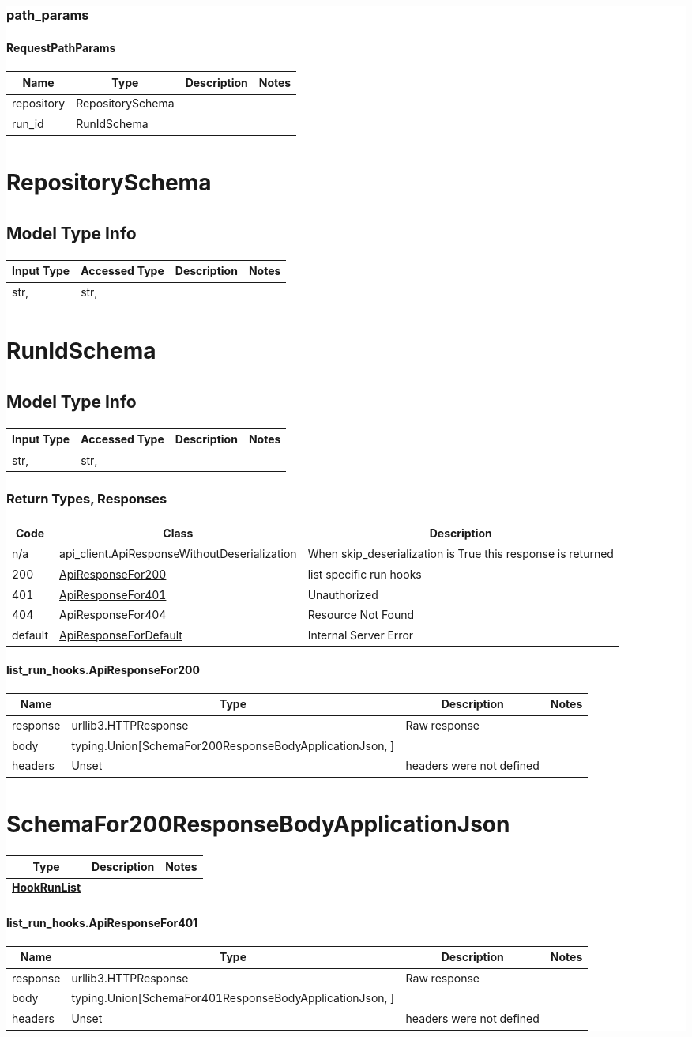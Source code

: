 ### path_params
#### RequestPathParams

Name | Type | Description  | Notes
------------- | ------------- | ------------- | -------------
repository | RepositorySchema | | 
run_id | RunIdSchema | | 

# RepositorySchema

## Model Type Info
Input Type | Accessed Type | Description | Notes
------------ | ------------- | ------------- | -------------
str,  | str,  |  | 

# RunIdSchema

## Model Type Info
Input Type | Accessed Type | Description | Notes
------------ | ------------- | ------------- | -------------
str,  | str,  |  | 

### Return Types, Responses

Code | Class | Description
------------- | ------------- | -------------
n/a | api_client.ApiResponseWithoutDeserialization | When skip_deserialization is True this response is returned
200 | [ApiResponseFor200](#list_run_hooks.ApiResponseFor200) | list specific run hooks
401 | [ApiResponseFor401](#list_run_hooks.ApiResponseFor401) | Unauthorized
404 | [ApiResponseFor404](#list_run_hooks.ApiResponseFor404) | Resource Not Found
default | [ApiResponseForDefault](#list_run_hooks.ApiResponseForDefault) | Internal Server Error

#### list_run_hooks.ApiResponseFor200
Name | Type | Description  | Notes
------------- | ------------- | ------------- | -------------
response | urllib3.HTTPResponse | Raw response |
body | typing.Union[SchemaFor200ResponseBodyApplicationJson, ] |  |
headers | Unset | headers were not defined |

# SchemaFor200ResponseBodyApplicationJson
Type | Description  | Notes
------------- | ------------- | -------------
[**HookRunList**](../../models/HookRunList.md) |  | 


#### list_run_hooks.ApiResponseFor401
Name | Type | Description  | Notes
------------- | ------------- | ------------- | -------------
response | urllib3.HTTPResponse | Raw response |
body | typing.Union[SchemaFor401ResponseBodyApplicationJson, ] |  |
headers | Unset | headers were not defined |
